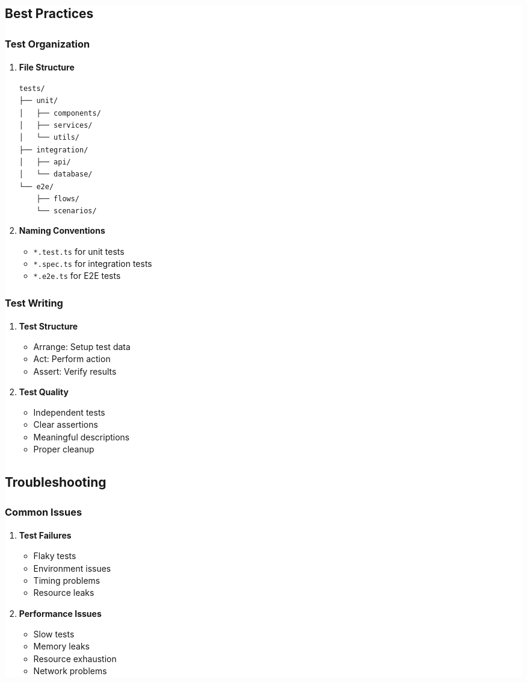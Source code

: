 ## Best Practices

### Test Organization

1. **File Structure**
   ```
   tests/
   ├── unit/
   │   ├── components/
   │   ├── services/
   │   └── utils/
   ├── integration/
   │   ├── api/
   │   └── database/
   └── e2e/
       ├── flows/
       └── scenarios/
   ```

2. **Naming Conventions**
   - `*.test.ts` for unit tests
   - `*.spec.ts` for integration tests
   - `*.e2e.ts` for E2E tests

### Test Writing

1. **Test Structure**
   - Arrange: Setup test data
   - Act: Perform action
   - Assert: Verify results

2. **Test Quality**
   - Independent tests
   - Clear assertions
   - Meaningful descriptions
   - Proper cleanup

## Troubleshooting

### Common Issues

1. **Test Failures**
   - Flaky tests
   - Environment issues
   - Timing problems
   - Resource leaks

2. **Performance Issues**
   - Slow tests
   - Memory leaks
   - Resource exhaustion
   - Network problems
